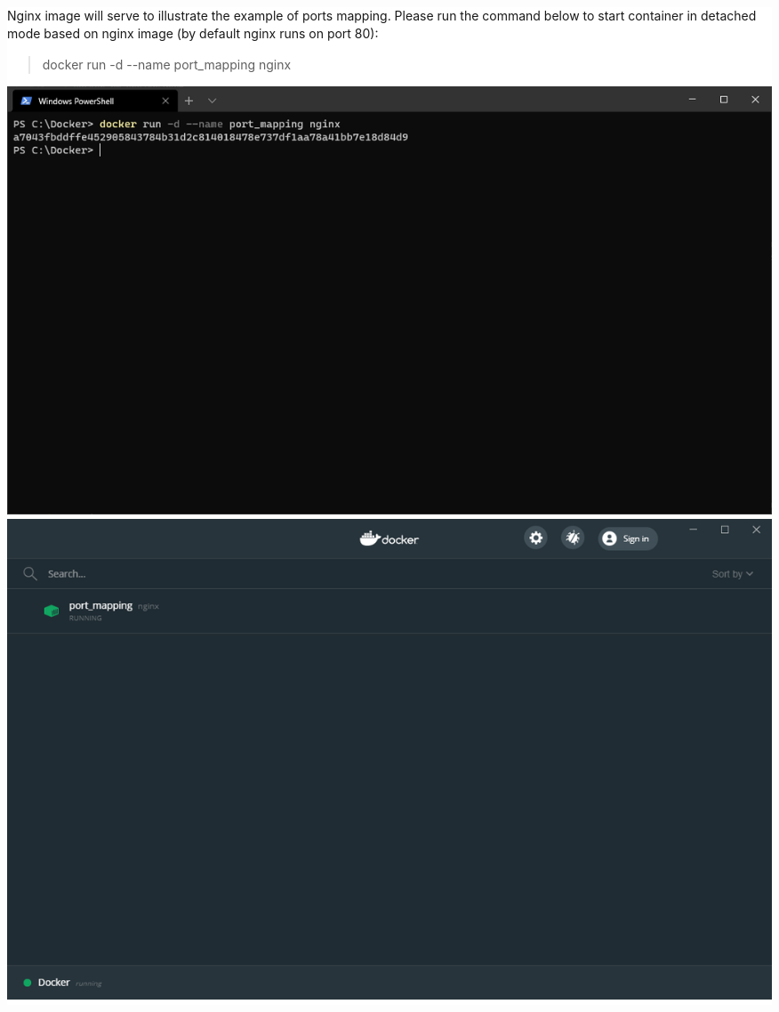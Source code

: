 Nginx image will serve to illustrate the example of ports mapping. Please run the command below to start container in detached mode based on nginx image (by default nginx runs on port 80):

> docker run -d --name port_mapping nginx 

![Command - docker run nginx ports mapping](src/ports_mapping_nginx.png)
![Command - docker run nginx ports mapping dashboard](src/ports_mapping_dashboard_nginx.png)
